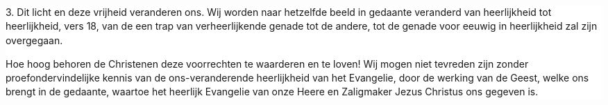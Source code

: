 3\. Dit licht en deze vrijheid veranderen ons. Wij worden naar hetzelfde beeld in gedaante veranderd van heerlijkheid tot heerlijkheid, vers 18, van de een trap van verheerlijkende genade tot de andere, tot de genade voor eeuwig in heerlijkheid zal zijn overgegaan. 

Hoe hoog behoren de Christenen deze voorrechten te waarderen en te loven! Wij mogen niet tevreden zijn zonder proefondervindelijke kennis van de ons-veranderende heerlijkheid van het Evangelie, door de werking van de Geest, welke ons brengt in de gedaante, waartoe het heerlijk Evangelie van onze Heere en Zaligmaker Jezus Christus ons gegeven is. 



